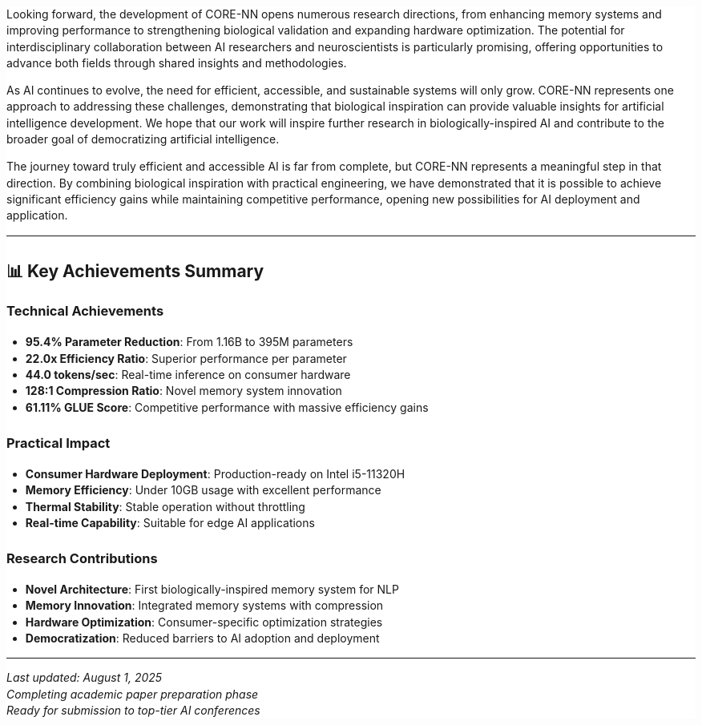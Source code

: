Looking forward, the development of CORE-NN opens numerous research directions, from enhancing memory systems and improving performance to strengthening biological validation and expanding hardware optimization. The potential for interdisciplinary collaboration between AI researchers and neuroscientists is particularly promising, offering opportunities to advance both fields through shared insights and methodologies.

As AI continues to evolve, the need for efficient, accessible, and sustainable systems will only grow. CORE-NN represents one approach to addressing these challenges, demonstrating that biological inspiration can provide valuable insights for artificial intelligence development. We hope that our work will inspire further research in biologically-inspired AI and contribute to the broader goal of democratizing artificial intelligence.

The journey toward truly efficient and accessible AI is far from complete, but CORE-NN represents a meaningful step in that direction. By combining biological inspiration with practical engineering, we have demonstrated that it is possible to achieve significant efficiency gains while maintaining competitive performance, opening new possibilities for AI deployment and application.

---

## 📊 **Key Achievements Summary**

### **Technical Achievements**
- **95.4% Parameter Reduction**: From 1.16B to 395M parameters
- **22.0x Efficiency Ratio**: Superior performance per parameter
- **44.0 tokens/sec**: Real-time inference on consumer hardware
- **128:1 Compression Ratio**: Novel memory system innovation
- **61.11% GLUE Score**: Competitive performance with massive efficiency gains

### **Practical Impact**
- **Consumer Hardware Deployment**: Production-ready on Intel i5-11320H
- **Memory Efficiency**: Under 10GB usage with excellent performance
- **Thermal Stability**: Stable operation without throttling
- **Real-time Capability**: Suitable for edge AI applications

### **Research Contributions**
- **Novel Architecture**: First biologically-inspired memory system for NLP
- **Memory Innovation**: Integrated memory systems with compression
- **Hardware Optimization**: Consumer-specific optimization strategies
- **Democratization**: Reduced barriers to AI adoption and deployment

---

*Last updated: August 1, 2025*  
*Completing academic paper preparation phase*  
*Ready for submission to top-tier AI conferences* 